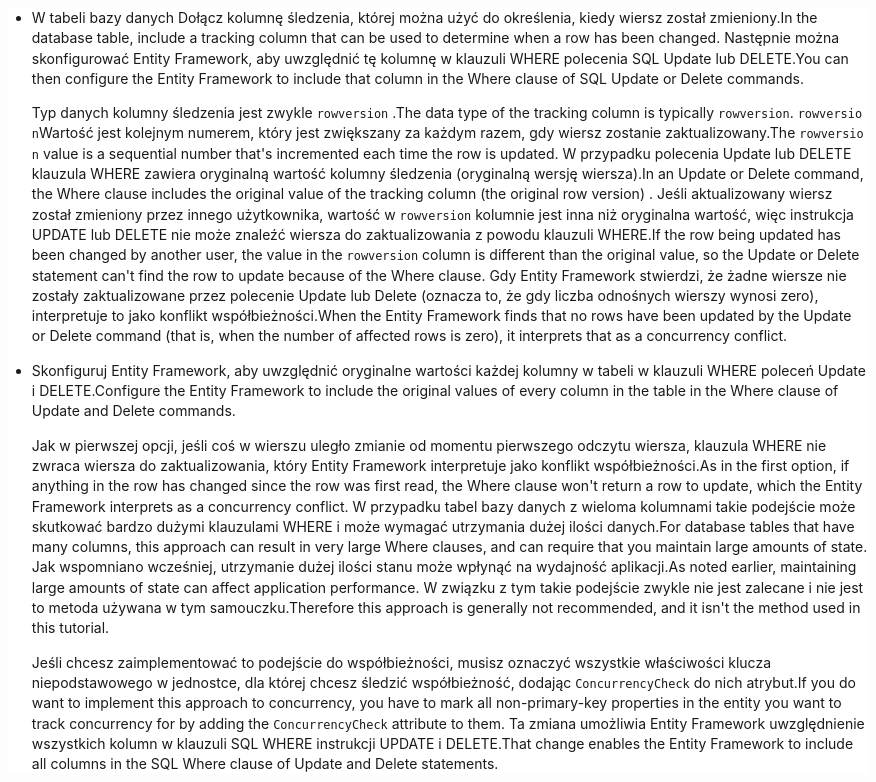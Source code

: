 * <span data-ttu-id="a1f74-171">W tabeli bazy danych Dołącz kolumnę śledzenia, której można użyć do określenia, kiedy wiersz został zmieniony.</span><span class="sxs-lookup"><span data-stu-id="a1f74-171">In the database table, include a tracking column that can be used to determine when a row has been changed.</span></span> <span data-ttu-id="a1f74-172">Następnie można skonfigurować Entity Framework, aby uwzględnić tę kolumnę w klauzuli WHERE polecenia SQL Update lub DELETE.</span><span class="sxs-lookup"><span data-stu-id="a1f74-172">You can then configure the Entity Framework to include that column in the Where clause of SQL Update or Delete commands.</span></span>

     <span data-ttu-id="a1f74-173">Typ danych kolumny śledzenia jest zwykle `rowversion` .</span><span class="sxs-lookup"><span data-stu-id="a1f74-173">The data type of the tracking column is typically `rowversion`.</span></span> <span data-ttu-id="a1f74-174">`rowversion`Wartość jest kolejnym numerem, który jest zwiększany za każdym razem, gdy wiersz zostanie zaktualizowany.</span><span class="sxs-lookup"><span data-stu-id="a1f74-174">The `rowversion` value is a sequential number that's incremented each time the row is updated.</span></span> <span data-ttu-id="a1f74-175">W przypadku polecenia Update lub DELETE klauzula WHERE zawiera oryginalną wartość kolumny śledzenia (oryginalną wersję wiersza).</span><span class="sxs-lookup"><span data-stu-id="a1f74-175">In an Update or Delete command, the Where clause includes the original value of the tracking column (the original row version) .</span></span> <span data-ttu-id="a1f74-176">Jeśli aktualizowany wiersz został zmieniony przez innego użytkownika, wartość w `rowversion` kolumnie jest inna niż oryginalna wartość, więc instrukcja UPDATE lub DELETE nie może znaleźć wiersza do zaktualizowania z powodu klauzuli WHERE.</span><span class="sxs-lookup"><span data-stu-id="a1f74-176">If the row being updated has been changed by another user, the value in the `rowversion` column is different than the original value, so the Update or Delete statement can't find the row to update because of the Where clause.</span></span> <span data-ttu-id="a1f74-177">Gdy Entity Framework stwierdzi, że żadne wiersze nie zostały zaktualizowane przez polecenie Update lub Delete (oznacza to, że gdy liczba odnośnych wierszy wynosi zero), interpretuje to jako konflikt współbieżności.</span><span class="sxs-lookup"><span data-stu-id="a1f74-177">When the Entity Framework finds that no rows have been updated by the Update or Delete command (that is, when the number of affected rows is zero), it interprets that as a concurrency conflict.</span></span>

* <span data-ttu-id="a1f74-178">Skonfiguruj Entity Framework, aby uwzględnić oryginalne wartości każdej kolumny w tabeli w klauzuli WHERE poleceń Update i DELETE.</span><span class="sxs-lookup"><span data-stu-id="a1f74-178">Configure the Entity Framework to include the original values of every column in the table in the Where clause of Update and Delete commands.</span></span>

     <span data-ttu-id="a1f74-179">Jak w pierwszej opcji, jeśli coś w wierszu uległo zmianie od momentu pierwszego odczytu wiersza, klauzula WHERE nie zwraca wiersza do zaktualizowania, który Entity Framework interpretuje jako konflikt współbieżności.</span><span class="sxs-lookup"><span data-stu-id="a1f74-179">As in the first option, if anything in the row has changed since the row was first read, the Where clause won't return a row to update, which the Entity Framework interprets as a concurrency conflict.</span></span> <span data-ttu-id="a1f74-180">W przypadku tabel bazy danych z wieloma kolumnami takie podejście może skutkować bardzo dużymi klauzulami WHERE i może wymagać utrzymania dużej ilości danych.</span><span class="sxs-lookup"><span data-stu-id="a1f74-180">For database tables that have many columns, this approach can result in very large Where clauses, and can require that you maintain large amounts of state.</span></span> <span data-ttu-id="a1f74-181">Jak wspomniano wcześniej, utrzymanie dużej ilości stanu może wpłynąć na wydajność aplikacji.</span><span class="sxs-lookup"><span data-stu-id="a1f74-181">As noted earlier, maintaining large amounts of state can affect application performance.</span></span> <span data-ttu-id="a1f74-182">W związku z tym takie podejście zwykle nie jest zalecane i nie jest to metoda używana w tym samouczku.</span><span class="sxs-lookup"><span data-stu-id="a1f74-182">Therefore this approach is generally not recommended, and it isn't the method used in this tutorial.</span></span>

     <span data-ttu-id="a1f74-183">Jeśli chcesz zaimplementować to podejście do współbieżności, musisz oznaczyć wszystkie właściwości klucza niepodstawowego w jednostce, dla której chcesz śledzić współbieżność, dodając `ConcurrencyCheck` do nich atrybut.</span><span class="sxs-lookup"><span data-stu-id="a1f74-183">If you do want to implement this approach to concurrency, you have to mark all non-primary-key properties in the entity you want to track concurrency for by adding the `ConcurrencyCheck` attribute to them.</span></span> <span data-ttu-id="a1f74-184">Ta zmiana umożliwia Entity Framework uwzględnienie wszystkich kolumn w klauzuli SQL WHERE instrukcji UPDATE i DELETE.</span><span class="sxs-lookup"><span data-stu-id="a1f74-184">That change enables the Entity Framework to include all columns in the SQL Where clause of Update and Delete statements.</span></span>
